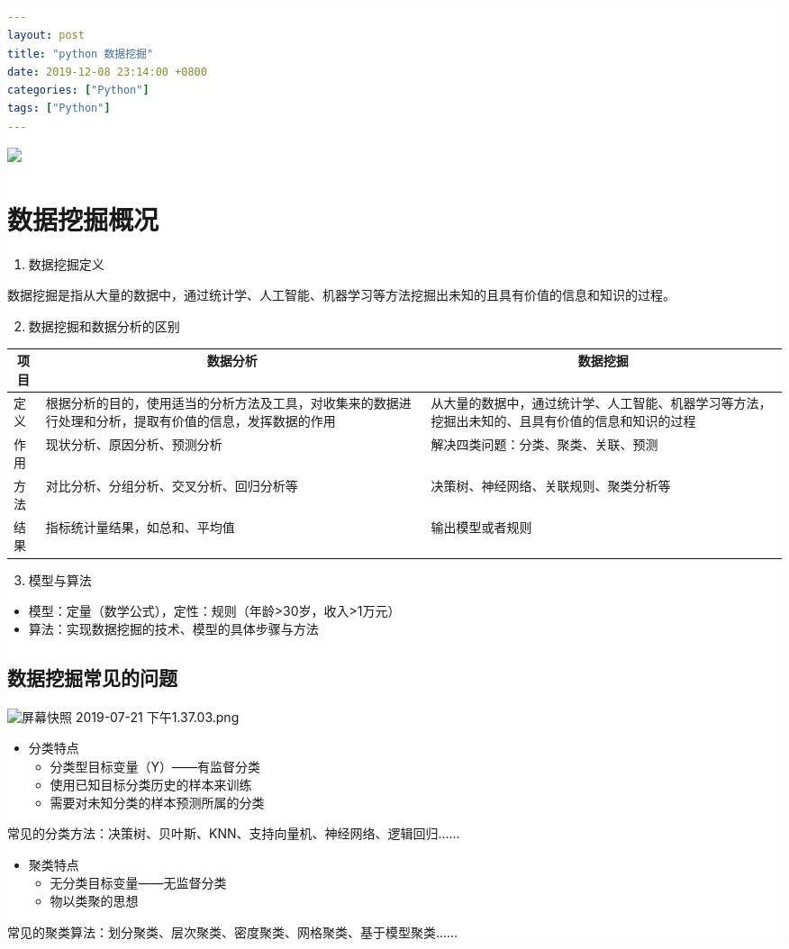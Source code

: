 ```yaml
---
layout: post
title: "python 数据挖掘"
date: 2019-12-08 23:14:00 +0800
categories: ["Python"]
tags: ["Python"]
---
```



![](http://static.ziying.site/博客图片/20210126225510.webp)



# 数据挖掘概况

1. 数据挖掘定义

数据挖掘是指从大量的数据中，通过统计学、人工智能、机器学习等方法挖掘出未知的且具有价值的信息和知识的过程。

2. 数据挖掘和数据分析的区别

| 项目 | 数据分析 | 数据挖掘 |
| -- | -- | -- |
| 定义 | 根据分析的目的，使用适当的分析方法及工具，对收集来的数据进行处理和分析，提取有价值的信息，发挥数据的作用 | 从大量的数据中，通过统计学、人工智能、机器学习等方法，挖掘出未知的、且具有价值的信息和知识的过程 |
| 作用 | 现状分析、原因分析、预测分析 | 解决四类问题：分类、聚类、关联、预测 |
| 方法 | 对比分析、分组分析、交叉分析、回归分析等 | 决策树、神经网络、关联规则、聚类分析等 |
| 结果 | 指标统计量结果，如总和、平均值 | 输出模型或者规则 |

3. 模型与算法

- 模型：定量（数学公式），定性：规则（年龄>30岁，收入>1万元）
- 算法：实现数据挖掘的技术、模型的具体步骤与方法

## 数据挖掘常见的问题

![屏幕快照 2019-07-21 下午1.37.03.png](https://upload-images.jianshu.io/upload_images/2607842-ff05764678fe803c.png?imageMogr2/auto-orient/strip%7CimageView2/2/w/1240)


-  分类特点
    - 分类型目标变量（Y）——有监督分类
    - 使用已知目标分类历史的样本来训练
    - 需要对未知分类的样本预测所属的分类

常见的分类方法：决策树、贝叶斯、KNN、支持向量机、神经网络、逻辑回归……

- 聚类特点
    - 无分类目标变量——无监督分类
    - 物以类聚的思想

常见的聚类算法：划分聚类、层次聚类、密度聚类、网格聚类、基于模型聚类……
